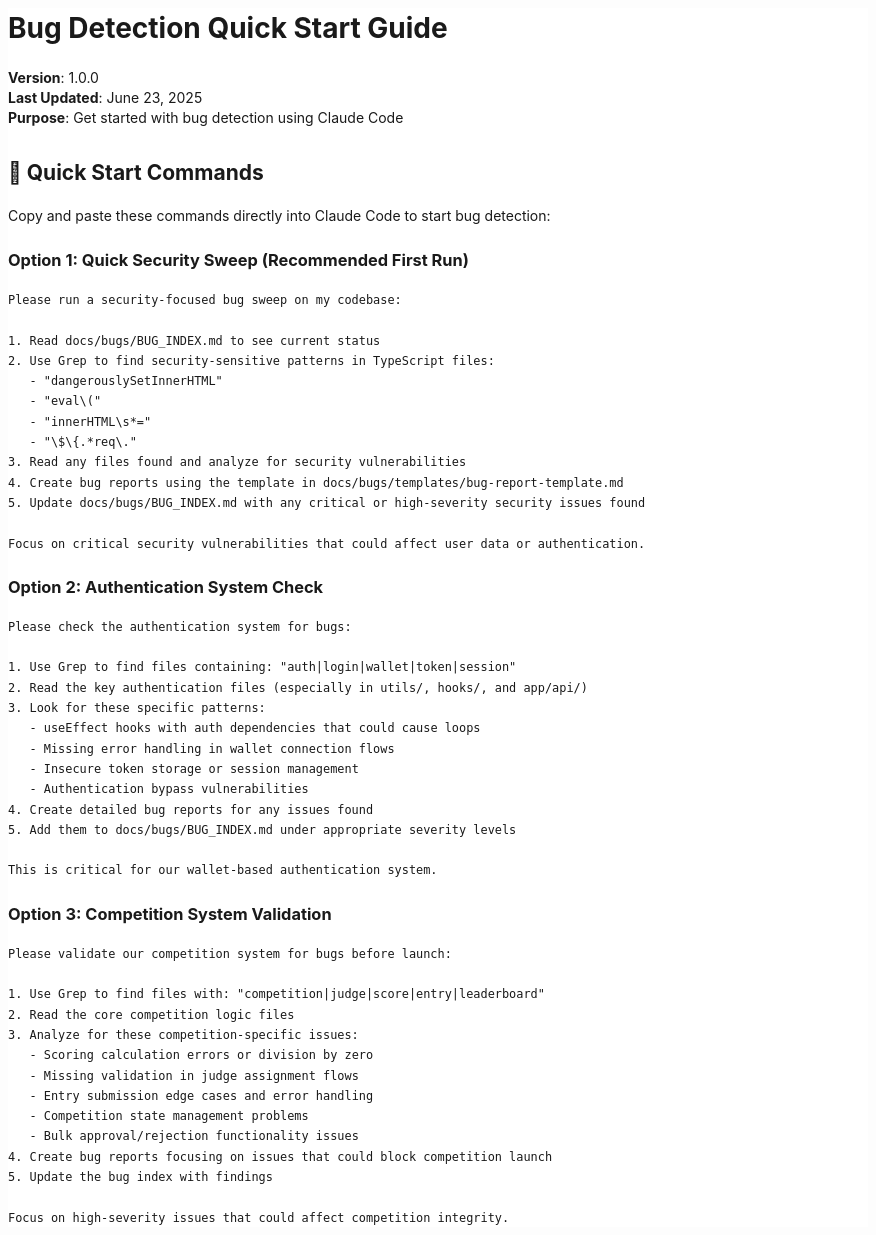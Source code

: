 # Bug Detection Quick Start Guide

**Version**: 1.0.0  
**Last Updated**: June 23, 2025  
**Purpose**: Get started with bug detection using Claude Code

## 🚀 Quick Start Commands

Copy and paste these commands directly into Claude Code to start bug detection:

### Option 1: Quick Security Sweep (Recommended First Run)

```
Please run a security-focused bug sweep on my codebase:

1. Read docs/bugs/BUG_INDEX.md to see current status
2. Use Grep to find security-sensitive patterns in TypeScript files:
   - "dangerouslySetInnerHTML"
   - "eval\("
   - "innerHTML\s*="
   - "\$\{.*req\."
3. Read any files found and analyze for security vulnerabilities
4. Create bug reports using the template in docs/bugs/templates/bug-report-template.md
5. Update docs/bugs/BUG_INDEX.md with any critical or high-severity security issues found

Focus on critical security vulnerabilities that could affect user data or authentication.
```

### Option 2: Authentication System Check

```
Please check the authentication system for bugs:

1. Use Grep to find files containing: "auth|login|wallet|token|session"
2. Read the key authentication files (especially in utils/, hooks/, and app/api/)
3. Look for these specific patterns:
   - useEffect hooks with auth dependencies that could cause loops
   - Missing error handling in wallet connection flows
   - Insecure token storage or session management
   - Authentication bypass vulnerabilities
4. Create detailed bug reports for any issues found
5. Add them to docs/bugs/BUG_INDEX.md under appropriate severity levels

This is critical for our wallet-based authentication system.
```

### Option 3: Competition System Validation

```
Please validate our competition system for bugs before launch:

1. Use Grep to find files with: "competition|judge|score|entry|leaderboard"
2. Read the core competition logic files
3. Analyze for these competition-specific issues:
   - Scoring calculation errors or division by zero
   - Missing validation in judge assignment flows
   - Entry submission edge cases and error handling
   - Competition state management problems
   - Bulk approval/rejection functionality issues
4. Create bug reports focusing on issues that could block competition launch
5. Update the bug index with findings

Focus on high-severity issues that could affect competition integrity.
```